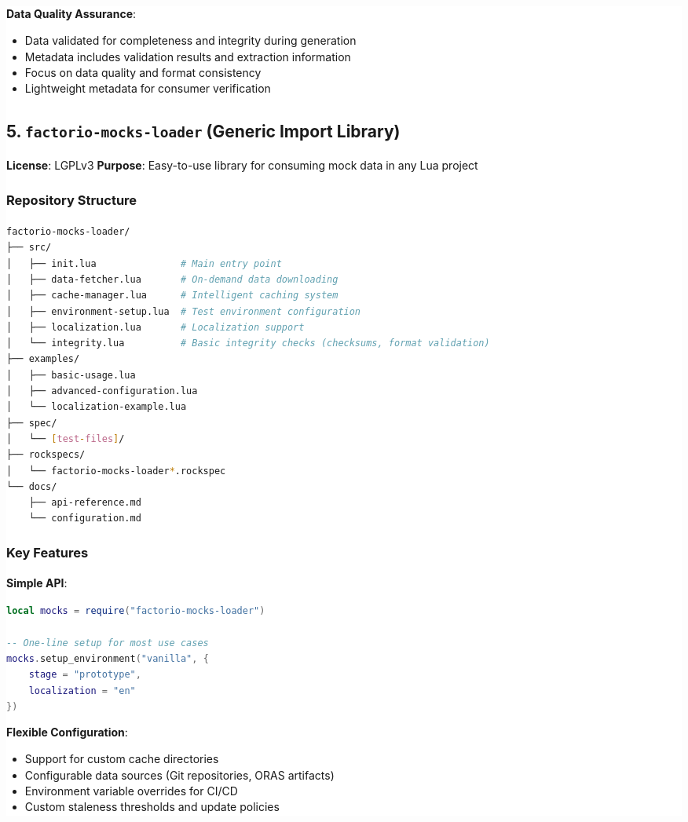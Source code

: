 **Data Quality Assurance**:

- Data validated for completeness and integrity during generation
- Metadata includes validation results and extraction information
- Focus on data quality and format consistency
- Lightweight metadata for consumer verification

## 5. `factorio-mocks-loader` (Generic Import Library)

**License**: LGPLv3
**Purpose**: Easy-to-use library for consuming mock data in any Lua project

### Repository Structure

```bash
factorio-mocks-loader/
├── src/
│   ├── init.lua               # Main entry point
│   ├── data-fetcher.lua       # On-demand data downloading
│   ├── cache-manager.lua      # Intelligent caching system
│   ├── environment-setup.lua  # Test environment configuration
│   ├── localization.lua       # Localization support
│   └── integrity.lua          # Basic integrity checks (checksums, format validation)
├── examples/
│   ├── basic-usage.lua
│   ├── advanced-configuration.lua
│   └── localization-example.lua
├── spec/
│   └── [test-files]/
├── rockspecs/
│   └── factorio-mocks-loader*.rockspec
└── docs/
    ├── api-reference.md
    └── configuration.md
```

### Key Features

**Simple API**:

```lua
local mocks = require("factorio-mocks-loader")

-- One-line setup for most use cases
mocks.setup_environment("vanilla", {
    stage = "prototype",
    localization = "en"
})
```

**Flexible Configuration**:

- Support for custom cache directories
- Configurable data sources (Git repositories, ORAS artifacts)
- Environment variable overrides for CI/CD
- Custom staleness thresholds and update policies
